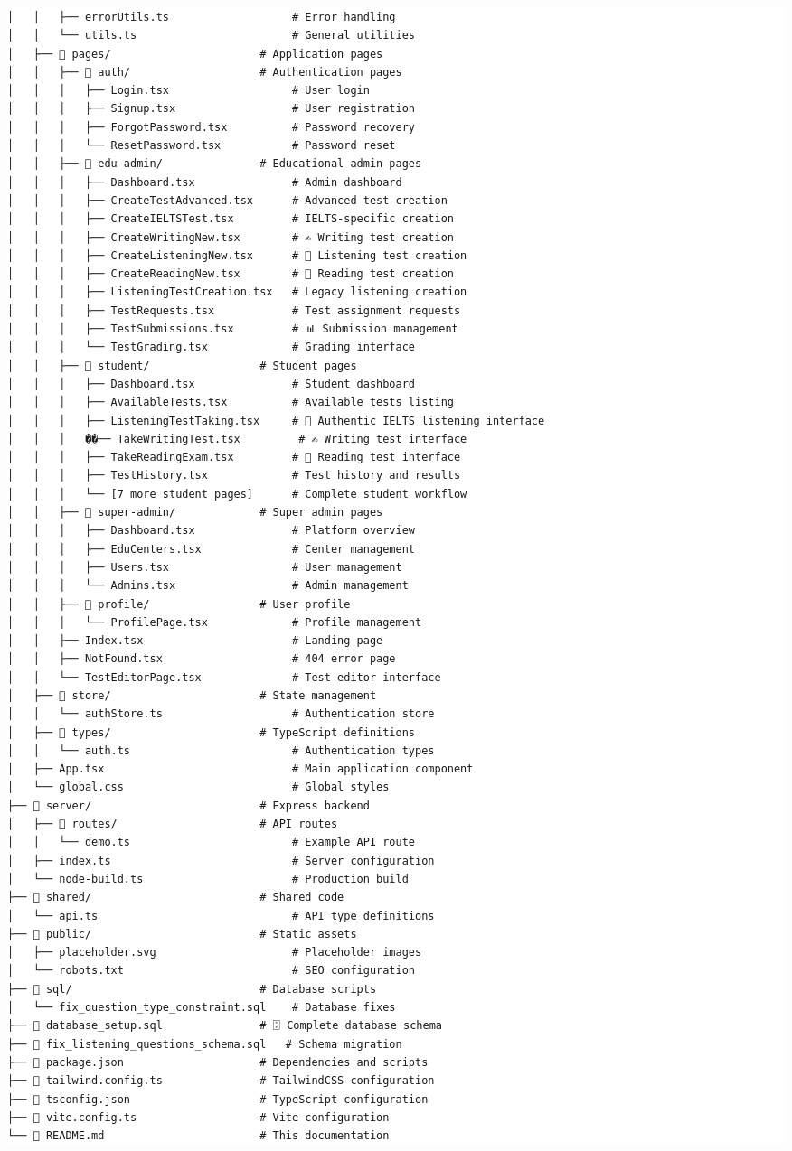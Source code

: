 ```
│   │   ├── errorUtils.ts                   # Error handling
│   │   └── utils.ts                        # General utilities
│   ├── 📁 pages/                       # Application pages
│   │   ├── 📁 auth/                    # Authentication pages
│   │   │   ├── Login.tsx                   # User login
│   │   │   ├── Signup.tsx                  # User registration
│   │   │   ├── ForgotPassword.tsx          # Password recovery
│   │   │   └── ResetPassword.tsx           # Password reset
│   │   ├── 📁 edu-admin/               # Educational admin pages
│   │   │   ├── Dashboard.tsx               # Admin dashboard
│   │   │   ├── CreateTestAdvanced.tsx      # Advanced test creation
│   │   │   ├── CreateIELTSTest.tsx         # IELTS-specific creation
│   │   │   ├── CreateWritingNew.tsx        # ✍️ Writing test creation
│   │   │   ├── CreateListeningNew.tsx      # 🎵 Listening test creation
│   │   │   ├── CreateReadingNew.tsx        # 📖 Reading test creation
│   │   │   ├── ListeningTestCreation.tsx   # Legacy listening creation
│   │   │   ├── TestRequests.tsx            # Test assignment requests
│   │   │   ├── TestSubmissions.tsx         # 📊 Submission management
│   │   │   └── TestGrading.tsx             # Grading interface
│   │   ├── 📁 student/                 # Student pages
│   │   │   ├── Dashboard.tsx               # Student dashboard
│   │   │   ├── AvailableTests.tsx          # Available tests listing
│   │   │   ├── ListeningTestTaking.tsx     # 🎵 Authentic IELTS listening interface
│   │   │   ��── TakeWritingTest.tsx         # ✍️ Writing test interface
│   │   │   ├── TakeReadingExam.tsx         # 📖 Reading test interface
│   │   │   ├── TestHistory.tsx             # Test history and results
│   │   │   └── [7 more student pages]      # Complete student workflow
│   │   ├── 📁 super-admin/             # Super admin pages
│   │   │   ├── Dashboard.tsx               # Platform overview
│   │   │   ├── EduCenters.tsx              # Center management
│   │   │   ├── Users.tsx                   # User management
│   │   │   └── Admins.tsx                  # Admin management
│   │   ├── 📁 profile/                 # User profile
│   │   │   └── ProfilePage.tsx             # Profile management
│   │   ├── Index.tsx                       # Landing page
│   │   ├── NotFound.tsx                    # 404 error page
│   │   └── TestEditorPage.tsx              # Test editor interface
│   ├── 📁 store/                       # State management
│   │   └── authStore.ts                    # Authentication store
│   ├── 📁 types/                       # TypeScript definitions
│   │   └── auth.ts                         # Authentication types
│   ├── App.tsx                             # Main application component
│   └── global.css                          # Global styles
├── 📁 server/                          # Express backend
│   ├── 📁 routes/                      # API routes
│   │   └── demo.ts                         # Example API route
│   ├── index.ts                            # Server configuration
│   └── node-build.ts                       # Production build
├── 📁 shared/                          # Shared code
│   └── api.ts                              # API type definitions
├── 📁 public/                          # Static assets
│   ├── placeholder.svg                     # Placeholder images
│   └── robots.txt                          # SEO configuration
├── 📁 sql/                             # Database scripts
│   └── fix_question_type_constraint.sql    # Database fixes
├── 📄 database_setup.sql               # 🗄️ Complete database schema
├── 📄 fix_listening_questions_schema.sql   # Schema migration
├── 📄 package.json                     # Dependencies and scripts
├── 📄 tailwind.config.ts               # TailwindCSS configuration
├── 📄 tsconfig.json                    # TypeScript configuration
├── 📄 vite.config.ts                   # Vite configuration
└── 📄 README.md                        # This documentation
```